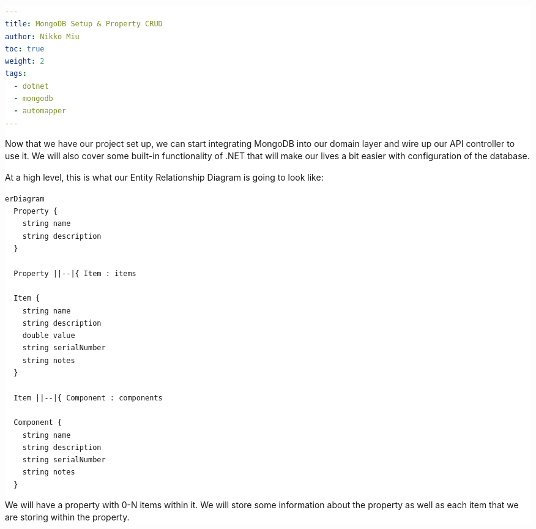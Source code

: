 ```yaml
---
title: MongoDB Setup & Property CRUD
author: Nikko Miu
toc: true
weight: 2
tags:
  - dotnet
  - mongodb
  - automapper
---
```


Now that we have our project set up, we can start integrating MongoDB into our domain layer and wire up our API
controller to use it. We will also cover some built-in functionality of .NET that will make our lives a bit easier with
configuration of the database.



At a high level, this is what our Entity Relationship Diagram is going to look like:

```mermaid
erDiagram
  Property {
    string name
    string description
  }

  Property ||--|{ Item : items

  Item {
    string name
    string description
    double value
    string serialNumber
    string notes
  }

  Item ||--|{ Component : components

  Component {
    string name
    string description
    string serialNumber
    string notes
  }
```

We will have a property with 0-N items within it. We will store some information about the property as well as each item
that we are storing within the property.
